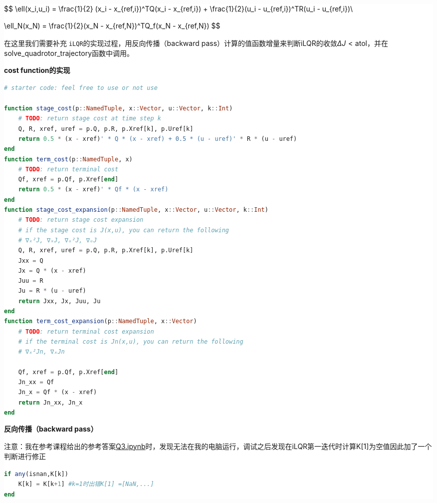 $$
\ell(x_i,u_i) = \frac{1}{2} (x_i - x_{ref,i})^TQ(x_i - x_{ref,i}) + \frac{1}{2}(u_i - u_{ref,i})^TR(u_i - u_{ref,i})\\

\ell_N(x_N) = \frac{1}{2}(x_N - x_{ref,N})^TQ_f(x_N - x_{ref,N})
$$

在这里我们需要补充 `iLQR`的实现过程，用反向传播（backward pass）计算的值函数增量来判断iLQR的收敛$\Delta J < \text{atol}$，并在solve_quadrotor_trajectory函数中调用。

**cost function的实现**

```julia
# starter code: feel free to use or not use 

function stage_cost(p::NamedTuple, x::Vector, u::Vector, k::Int)
    # TODO: return stage cost at time step k 
    Q, R, xref, uref = p.Q, p.R, p.Xref[k], p.Uref[k]
    return 0.5 * (x - xref)' * Q * (x - xref) + 0.5 * (u - uref)' * R * (u - uref)
end
function term_cost(p::NamedTuple, x)
    # TODO: return terminal cost
    Qf, xref = p.Qf, p.Xref[end]
    return 0.5 * (x - xref)' * Qf * (x - xref)
end
function stage_cost_expansion(p::NamedTuple, x::Vector, u::Vector, k::Int)
    # TODO: return stage cost expansion
    # if the stage cost is J(x,u), you can return the following
    # ∇ₓ²J, ∇ₓJ, ∇ᵤ²J, ∇ᵤJ
    Q, R, xref, uref = p.Q, p.R, p.Xref[k], p.Uref[k]
    Jxx = Q
    Jx = Q * (x - xref)
    Juu = R
    Ju = R * (u - uref)
    return Jxx, Jx, Juu, Ju
end
function term_cost_expansion(p::NamedTuple, x::Vector)
    # TODO: return terminal cost expansion
    # if the terminal cost is Jn(x,u), you can return the following
    # ∇ₓ²Jn, ∇ₓJn

    Qf, xref = p.Qf, p.Xref[end]
    Jn_xx = Qf
    Jn_x = Qf * (x - xref)
    return Jn_xx, Jn_x
end
```

**反向传播（backward pass）**

注意：我在参考课程给出的参考答案[Q3.ipynb](https://github.com/Optimal-Control-16-745/HW3_S25_Solutions/blob/main/Q3.ipynb)时，发现无法在我的电脑运行，调试之后发现在iLQR第一迭代时计算K[1]为空值因此加了一个判断进行修正

```julia
if any(isnan,K[k])
    K[k] = K[k+1] #k=1时出错K[1] =[NaN,...]
end
```
